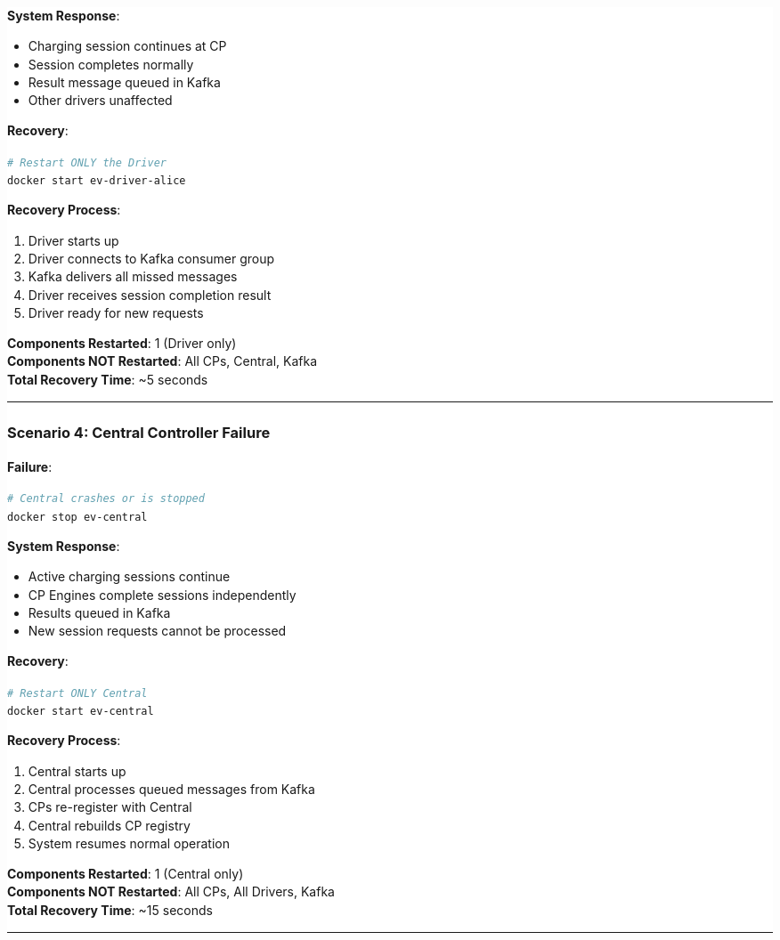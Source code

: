 **System Response**:
- Charging session continues at CP
- Session completes normally
- Result message queued in Kafka
- Other drivers unaffected

**Recovery**:
```bash
# Restart ONLY the Driver
docker start ev-driver-alice
```

**Recovery Process**:
1. Driver starts up
2. Driver connects to Kafka consumer group
3. Kafka delivers all missed messages
4. Driver receives session completion result
5. Driver ready for new requests

**Components Restarted**: 1 (Driver only)  
**Components NOT Restarted**: All CPs, Central, Kafka  
**Total Recovery Time**: ~5 seconds

---

### Scenario 4: Central Controller Failure

**Failure**:
```bash
# Central crashes or is stopped
docker stop ev-central
```

**System Response**:
- Active charging sessions continue
- CP Engines complete sessions independently
- Results queued in Kafka
- New session requests cannot be processed

**Recovery**:
```bash
# Restart ONLY Central
docker start ev-central
```

**Recovery Process**:
1. Central starts up
2. Central processes queued messages from Kafka
3. CPs re-register with Central
4. Central rebuilds CP registry
5. System resumes normal operation

**Components Restarted**: 1 (Central only)  
**Components NOT Restarted**: All CPs, All Drivers, Kafka  
**Total Recovery Time**: ~15 seconds

---